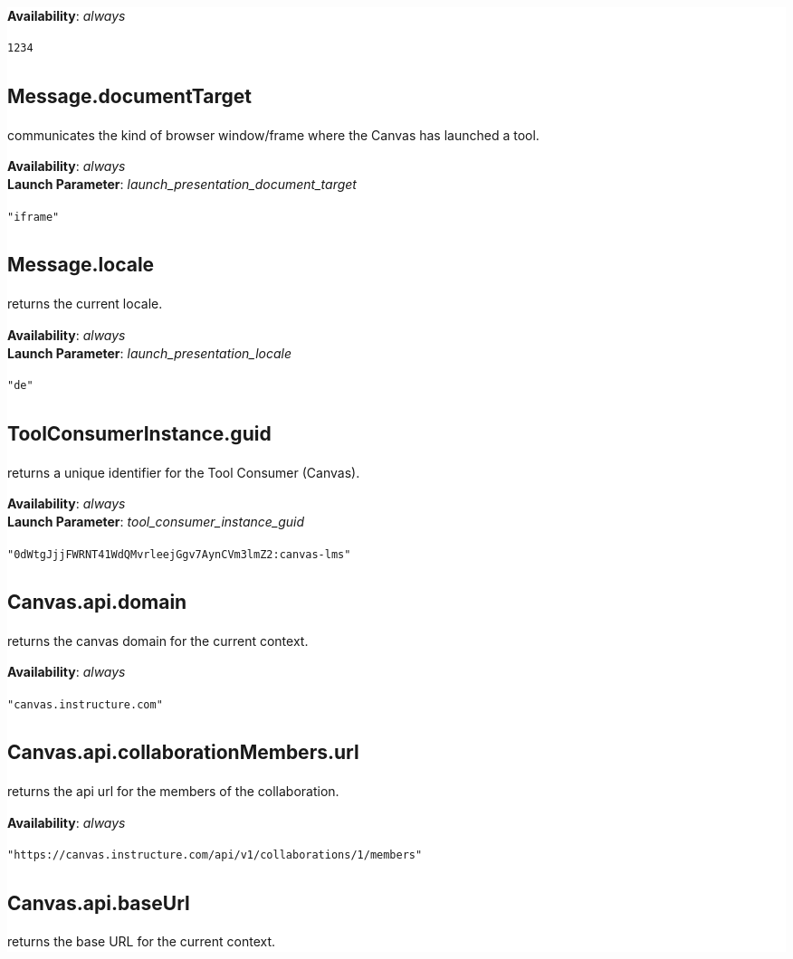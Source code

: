 **Availability**: *always*  


```
1234
```
## Message.documentTarget
communicates the kind of browser window/frame where the Canvas has launched a tool.

**Availability**: *always*  
**Launch Parameter**: *launch_presentation_document_target*  

```
"iframe"
```
## Message.locale
returns the current locale.

**Availability**: *always*  
**Launch Parameter**: *launch_presentation_locale*  

```
"de"
```
## ToolConsumerInstance.guid
returns a unique identifier for the Tool Consumer (Canvas).

**Availability**: *always*  
**Launch Parameter**: *tool_consumer_instance_guid*  

```
"0dWtgJjjFWRNT41WdQMvrleejGgv7AynCVm3lmZ2:canvas-lms"
```
## Canvas.api.domain
returns the canvas domain for the current context.

**Availability**: *always*  


```
"canvas.instructure.com"
```
## Canvas.api.collaborationMembers.url
returns the api url for the members of the collaboration.

**Availability**: *always*  


```
"https://canvas.instructure.com/api/v1/collaborations/1/members"
```
## Canvas.api.baseUrl
returns the base URL for the current context.
